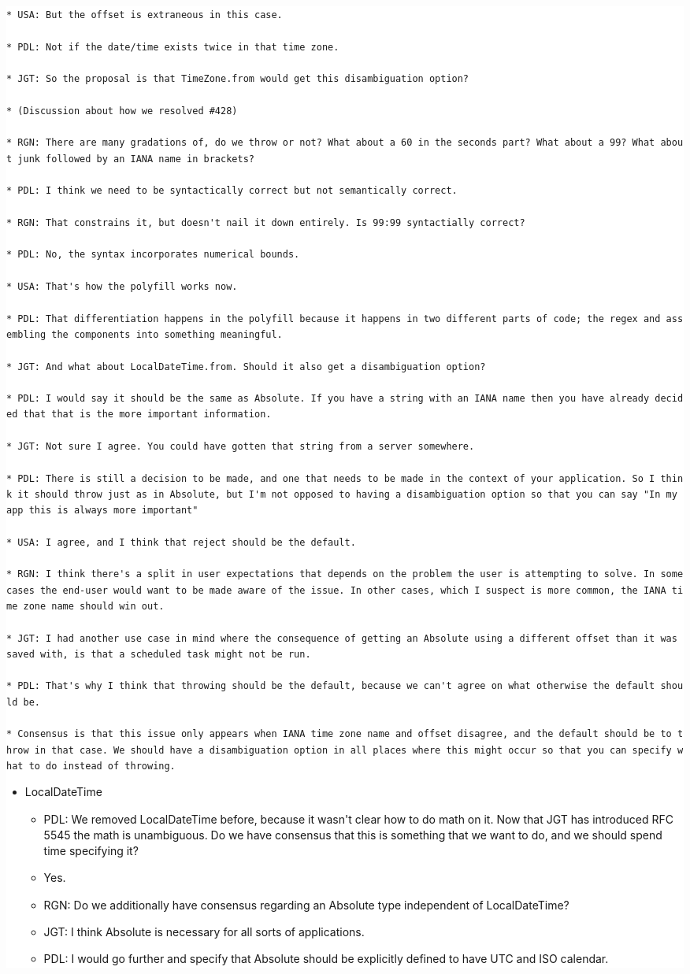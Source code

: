     * USA: But the offset is extraneous in this case.

    * PDL: Not if the date/time exists twice in that time zone.

    * JGT: So the proposal is that TimeZone.from would get this disambiguation option?

    * (Discussion about how we resolved #428)

    * RGN: There are many gradations of, do we throw or not? What about a 60 in the seconds part? What about a 99? What about junk followed by an IANA name in brackets?

    * PDL: I think we need to be syntactically correct but not semantically correct.

    * RGN: That constrains it, but doesn't nail it down entirely. Is 99:99 syntactially correct?

    * PDL: No, the syntax incorporates numerical bounds.

    * USA: That's how the polyfill works now.

    * PDL: That differentiation happens in the polyfill because it happens in two different parts of code; the regex and assembling the components into something meaningful.

    * JGT: And what about LocalDateTime.from. Should it also get a disambiguation option?

    * PDL: I would say it should be the same as Absolute. If you have a string with an IANA name then you have already decided that that is the more important information.

    * JGT: Not sure I agree. You could have gotten that string from a server somewhere.

    * PDL: There is still a decision to be made, and one that needs to be made in the context of your application. So I think it should throw just as in Absolute, but I'm not opposed to having a disambiguation option so that you can say "In my app this is always more important"

    * USA: I agree, and I think that reject should be the default.

    * RGN: I think there's a split in user expectations that depends on the problem the user is attempting to solve. In some cases the end-user would want to be made aware of the issue. In other cases, which I suspect is more common, the IANA time zone name should win out.

    * JGT: I had another use case in mind where the consequence of getting an Absolute using a different offset than it was saved with, is that a scheduled task might not be run.

    * PDL: That's why I think that throwing should be the default, because we can't agree on what otherwise the default should be.

    * Consensus is that this issue only appears when IANA time zone name and offset disagree, and the default should be to throw in that case. We should have a disambiguation option in all places where this might occur so that you can specify what to do instead of throwing.

* LocalDateTime

    * PDL: We removed LocalDateTime before, because it wasn't clear how to do math on it. Now that JGT has introduced RFC 5545 the math is unambiguous. Do we have consensus that this is something that we want to do, and we should spend time specifying it?

    * Yes.

    * RGN: Do we additionally have consensus regarding an Absolute type independent of LocalDateTime?

    * JGT: I think Absolute is necessary for all sorts of applications.

    * PDL: I would go further and specify that Absolute should be explicitly defined to have UTC and ISO calendar.
